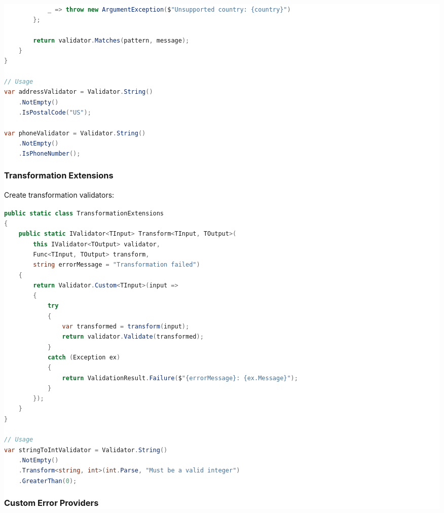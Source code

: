 ```csharp
            _ => throw new ArgumentException($"Unsupported country: {country}")
        };
        
        return validator.Matches(pattern, message);
    }
}

// Usage
var addressValidator = Validator.String()
    .NotEmpty()
    .IsPostalCode("US");

var phoneValidator = Validator.String()
    .NotEmpty()
    .IsPhoneNumber();
```

### Transformation Extensions

Create transformation validators:

```csharp
public static class TransformationExtensions
{
    public static IValidator<TInput> Transform<TInput, TOutput>(
        this IValidator<TOutput> validator,
        Func<TInput, TOutput> transform,
        string errorMessage = "Transformation failed")
    {
        return Validator.Custom<TInput>(input =>
        {
            try
            {
                var transformed = transform(input);
                return validator.Validate(transformed);
            }
            catch (Exception ex)
            {
                return ValidationResult.Failure($"{errorMessage}: {ex.Message}");
            }
        });
    }
}

// Usage
var stringToIntValidator = Validator.String()
    .NotEmpty()
    .Transform<string, int>(int.Parse, "Must be a valid integer")
    .GreaterThan(0);
```

### Custom Error Providers
